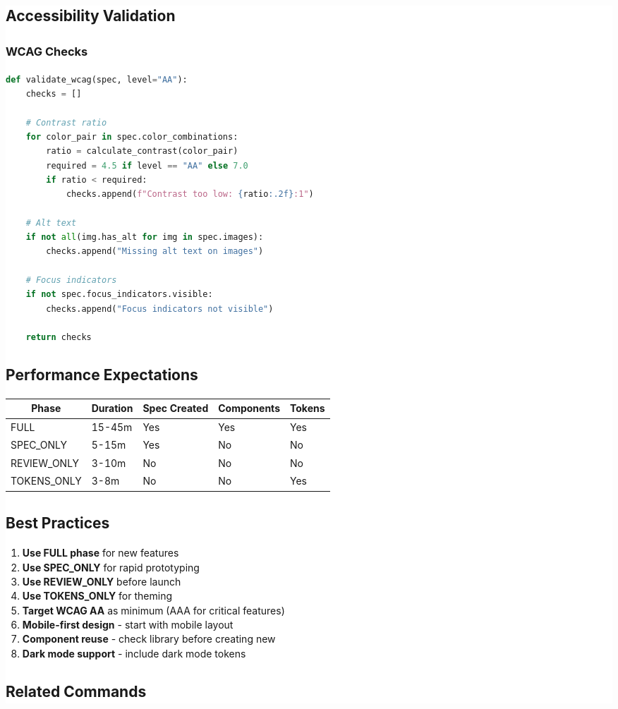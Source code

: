 ## Accessibility Validation

### WCAG Checks

```python
def validate_wcag(spec, level="AA"):
    checks = []

    # Contrast ratio
    for color_pair in spec.color_combinations:
        ratio = calculate_contrast(color_pair)
        required = 4.5 if level == "AA" else 7.0
        if ratio < required:
            checks.append(f"Contrast too low: {ratio:.2f}:1")

    # Alt text
    if not all(img.has_alt for img in spec.images):
        checks.append("Missing alt text on images")

    # Focus indicators
    if not spec.focus_indicators.visible:
        checks.append("Focus indicators not visible")

    return checks
```

## Performance Expectations

| Phase | Duration | Spec Created | Components | Tokens |
|-------|----------|--------------|------------|--------|
| FULL | 15-45m | Yes | Yes | Yes |
| SPEC_ONLY | 5-15m | Yes | No | No |
| REVIEW_ONLY | 3-10m | No | No | No |
| TOKENS_ONLY | 3-8m | No | No | Yes |

## Best Practices

1. **Use FULL phase** for new features
2. **Use SPEC_ONLY** for rapid prototyping
3. **Use REVIEW_ONLY** before launch
4. **Use TOKENS_ONLY** for theming
5. **Target WCAG AA** as minimum (AAA for critical features)
6. **Mobile-first design** - start with mobile layout
7. **Component reuse** - check library before creating new
8. **Dark mode support** - include dark mode tokens

## Related Commands
